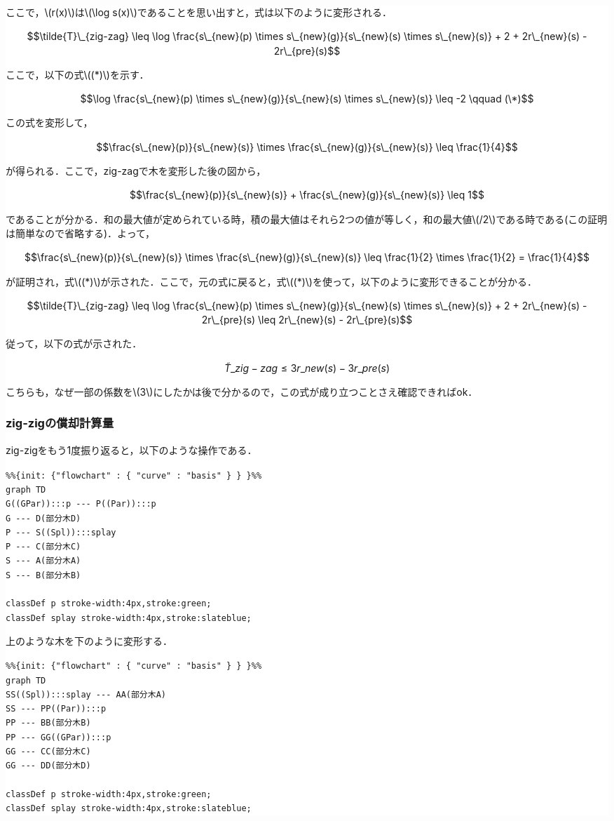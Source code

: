 ここで，\\(r(x)\\)は\\(\log s(x)\\)であることを思い出すと，式は以下のように変形される．

$$\tilde{T}\_{zig-zag} \leq \log \frac{s\_{new}(p) \times s\_{new}(g)}{s\_{new}(s) \times s\_{new}(s)} + 2 + 2r\_{new}(s) - 2r\_{pre}(s)$$

ここで，以下の式\\((\*)\\)を示す．

$$\log \frac{s\_{new}(p) \times s\_{new}(g)}{s\_{new}(s) \times s\_{new}(s)} \leq -2 \qquad (\*)$$

この式を変形して，

$$\frac{s\_{new}(p)}{s\_{new}(s)} \times \frac{s\_{new}(g)}{s\_{new}(s)} \leq \frac{1}{4}$$

が得られる．ここで，zig-zagで木を変形した後の図から，

$$\frac{s\_{new}(p)}{s\_{new}(s)} + \frac{s\_{new}(g)}{s\_{new}(s)} \leq 1$$

であることが分かる．和の最大値が定められている時，積の最大値はそれら2つの値が等しく，和の最大値\\(/2\\)である時である(この証明は簡単なので省略する)．よって，

$$\frac{s\_{new}(p)}{s\_{new}(s)} \times \frac{s\_{new}(g)}{s\_{new}(s)} \leq \frac{1}{2} \times \frac{1}{2} = \frac{1}{4}$$

が証明され，式\\((\*)\\)が示された．ここで，元の式に戻ると，式\\((\*)\\)を使って，以下のように変形できることが分かる．

$$\tilde{T}\_{zig-zag} \leq \log \frac{s\_{new}(p) \times s\_{new}(g)}{s\_{new}(s) \times s\_{new}(s)} + 2 + 2r\_{new}(s) - 2r\_{pre}(s) \leq 2r\_{new}(s) - 2r\_{pre}(s)$$

従って，以下の式が示された．

$$\tilde{T}\_{zig-zag} \leq 3r\_{new}(s) - 3r\_{pre}(s)$$

こちらも，なぜ一部の係数を\\(3\\)にしたかは後で分かるので，この式が成り立つことさえ確認できればok．

### zig-zigの償却計算量
zig-zigをもう1度振り返ると，以下のような操作である．

```mermaid
%%{init: {"flowchart" : { "curve" : "basis" } } }%%
graph TD
G((GPar)):::p --- P((Par)):::p
G --- D(部分木D)
P --- S((Spl)):::splay
P --- C(部分木C)
S --- A(部分木A)
S --- B(部分木B)

classDef p stroke-width:4px,stroke:green;
classDef splay stroke-width:4px,stroke:slateblue;
```

上のような木を下のように変形する．

```mermaid
%%{init: {"flowchart" : { "curve" : "basis" } } }%%
graph TD
SS((Spl)):::splay --- AA(部分木A)
SS --- PP((Par)):::p
PP --- BB(部分木B)
PP --- GG((GPar)):::p
GG --- CC(部分木C)
GG --- DD(部分木D)

classDef p stroke-width:4px,stroke:green;
classDef splay stroke-width:4px,stroke:slateblue;
```
